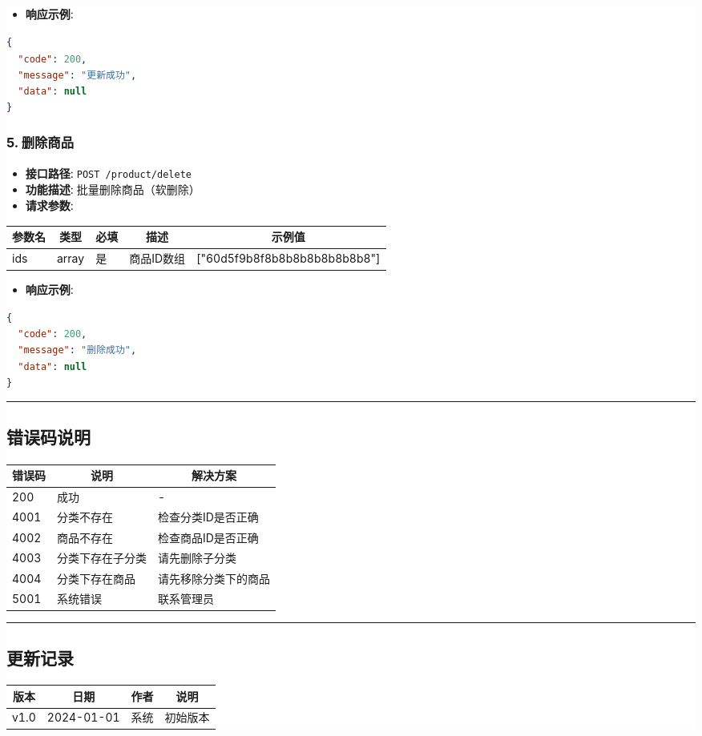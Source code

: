 - **响应示例**:
```json
{
  "code": 200,
  "message": "更新成功",
  "data": null
}
```

### 5. 删除商品
- **接口路径**: `POST /product/delete`
- **功能描述**: 批量删除商品（软删除）
- **请求参数**:

| 参数名 | 类型 | 必填 | 描述 | 示例值 |
|--------|------|------|------|--------|
| ids | array | 是 | 商品ID数组 | ["60d5f9b8f8b8b8b8b8b8b8b8"] |

- **响应示例**:
```json
{
  "code": 200,
  "message": "删除成功",
  "data": null
}
```

---

## 错误码说明

| 错误码 | 说明 | 解决方案 |
|--------|------|----------|
| 200 | 成功 | - |
| 4001 | 分类不存在 | 检查分类ID是否正确 |
| 4002 | 商品不存在 | 检查商品ID是否正确 |
| 4003 | 分类下存在子分类 | 请先删除子分类 |
| 4004 | 分类下存在商品 | 请先移除分类下的商品 |
| 5001 | 系统错误 | 联系管理员 |

---

## 更新记录

| 版本 | 日期 | 作者 | 说明 |
|------|------|------|------|
| v1.0 | 2024-01-01 | 系统 | 初始版本 |